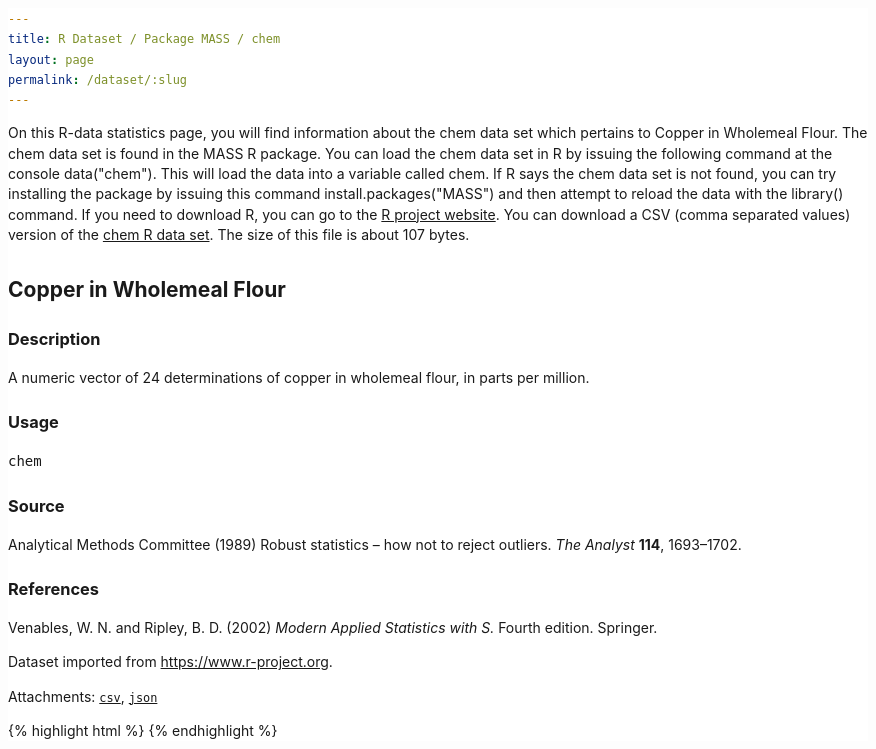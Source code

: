 ```yaml
---
title: R Dataset / Package MASS / chem
layout: page
permalink: /dataset/:slug
---
```

<div id="dataset-info">
<p>On this R-data statistics page, you will find information about the <span class="mono">chem</span> data set which pertains to Copper in Wholemeal Flour. The <span class="mono">chem</span> data set is found in the <span class="mono">MASS</span> R package. You can load the <span class="mono">chem</span> data set in R by issuing the following command at the console <span class="mono">data("chem")</span>. This will load the data into a variable called <span class="mono">chem</span>. If R says the <span class="mono">chem</span> data set is not found, you can try installing the package by issuing this command <span class="mono">install.packages("MASS")</span> and then attempt to reload the data with the <span class="mono">library()</span> command. If you need to download R, you can go to the <a href="https://www.r-project.org">R project website</a>. You can download a CSV (comma separated values) version of the <span class="mono"><a href="../assets/data/csv/dataset-16831.csv">chem R data set</a></span>. The size of this file is about 107 bytes.</p><h2>Copper in Wholemeal Flour</h2>
<h3>Description</h3>
<p>A numeric vector of 24 determinations of copper in wholemeal flour, in parts per million.</p>
<h3>Usage</h3>
<pre>
chem
</pre>
<h3>Source</h3>
<p>Analytical Methods Committee (1989) Robust statistics – how not to reject outliers. <em>The Analyst</em> <b>114</b>, 1693–1702.</p>
<h3>References</h3>
<p>Venables, W. N. and Ripley, B. D. (2002) <em>Modern Applied Statistics with S.</em> Fourth edition. Springer.</p>
<p>Dataset imported from <a href="https://www.r-project.org">https://www.r-project.org</a>.</p></div>
<p id="dataset-attachments">Attachments: <code><a target="_blank" href="/assets/data/csv/dataset-16831.csv">csv</a></code>, <code><a target="_blank" href="/assets/data/json/dataset-16831.json">json</a></code></p>
<div id="dataset-iframe">
{% highlight html %}
<iframe src="https://pmagunia.com/iframe/r-dataset-package-mass-chem.html" width="100%" height="100%" style="border:0px"></iframe>
{% endhighlight %}
</div>
<div id="grid"></div>
<script>let json_file = 'dataset-16831.json';</script>